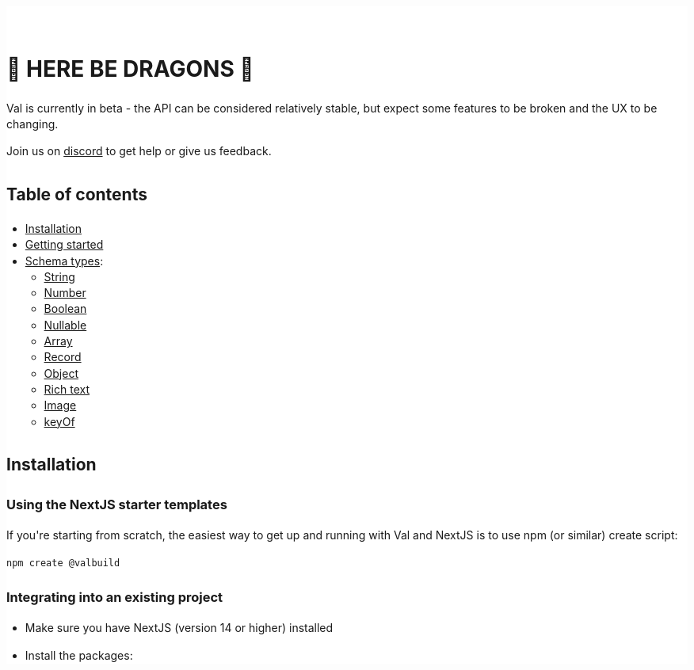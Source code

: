 <feGaussianBlur stdDeviation="6"/>
<feComposite in2="hardAlpha" operator="arithmetic" k2="-1" k3="1"/>
<feColorMatrix type="matrix" values="0 0 0 0 0.219608 0 0 0 0 0.803922 0 0 0 0 0.501961 0 0 0 0.3 0"/>
<feBlend mode="normal" in2="shape" result="effect1_innerShadow_14_601"/>
</filter>
</defs>
</svg>
    </a>
    <br/>
  </p>
</p>

# 🐉 HERE BE DRAGONS 🐉

Val is currently in beta - the API can be considered relatively stable, but expect some features to be broken and the UX to be changing.

Join us on [discord](https://discord.gg/cZzqPvaX8k) to get help or give us feedback.

## Table of contents

- [Installation](#installation)
- [Getting started](#getting-started)
- [Schema types](#schema-types):
  - [String](#string)
  - [Number](#number)
  - [Boolean](#boolean)
  - [Nullable](#nullable)
  - [Array](#array)
  - [Record](#record)
  - [Object](#object)
  - [Rich text](#richtext)
  - [Image](#image)
  - [keyOf](#keyof)

## Installation

### Using the NextJS starter templates

If you're starting from scratch, the easiest way to get up and running with Val and NextJS is to use npm (or similar) create script:

```sh
npm create @valbuild
```

### Integrating into an existing project

- Make sure you have NextJS (version 14 or higher) installed

- Install the packages:
